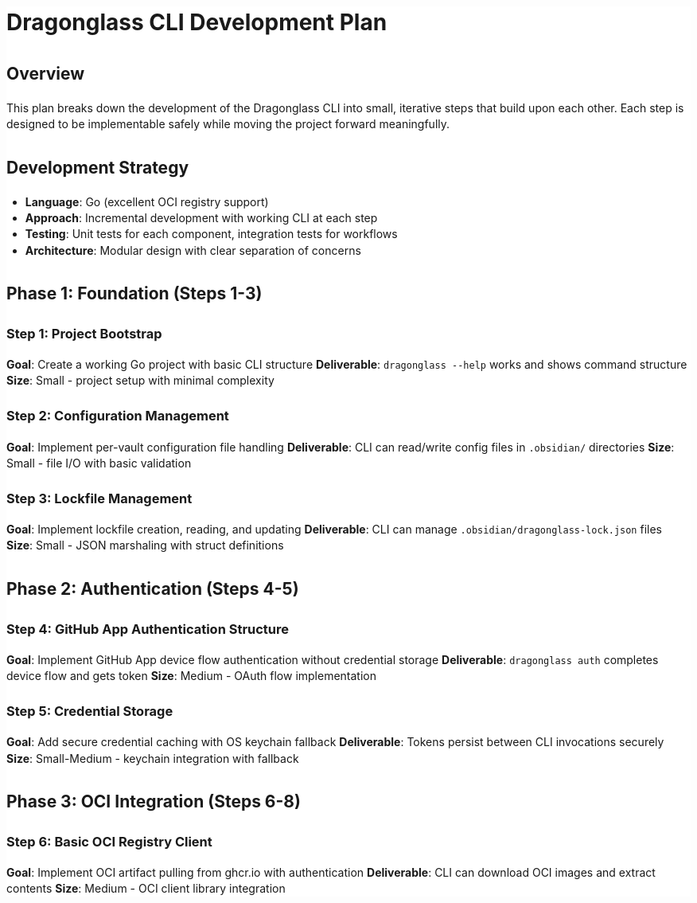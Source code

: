 # Dragonglass CLI Development Plan

## Overview
This plan breaks down the development of the Dragonglass CLI into small, iterative steps that build upon each other. Each step is designed to be implementable safely while moving the project forward meaningfully.

## Development Strategy
- **Language**: Go (excellent OCI registry support)
- **Approach**: Incremental development with working CLI at each step
- **Testing**: Unit tests for each component, integration tests for workflows
- **Architecture**: Modular design with clear separation of concerns

## Phase 1: Foundation (Steps 1-3)

### Step 1: Project Bootstrap
**Goal**: Create a working Go project with basic CLI structure
**Deliverable**: `dragonglass --help` works and shows command structure
**Size**: Small - project setup with minimal complexity

### Step 2: Configuration Management
**Goal**: Implement per-vault configuration file handling
**Deliverable**: CLI can read/write config files in `.obsidian/` directories
**Size**: Small - file I/O with basic validation

### Step 3: Lockfile Management
**Goal**: Implement lockfile creation, reading, and updating
**Deliverable**: CLI can manage `.obsidian/dragonglass-lock.json` files
**Size**: Small - JSON marshaling with struct definitions

## Phase 2: Authentication (Steps 4-5)

### Step 4: GitHub App Authentication Structure
**Goal**: Implement GitHub App device flow authentication without credential storage
**Deliverable**: `dragonglass auth` completes device flow and gets token
**Size**: Medium - OAuth flow implementation

### Step 5: Credential Storage
**Goal**: Add secure credential caching with OS keychain fallback
**Deliverable**: Tokens persist between CLI invocations securely
**Size**: Small-Medium - keychain integration with fallback

## Phase 3: OCI Integration (Steps 6-8)

### Step 6: Basic OCI Registry Client
**Goal**: Implement OCI artifact pulling from ghcr.io with authentication
**Deliverable**: CLI can download OCI images and extract contents
**Size**: Medium - OCI client library integration
